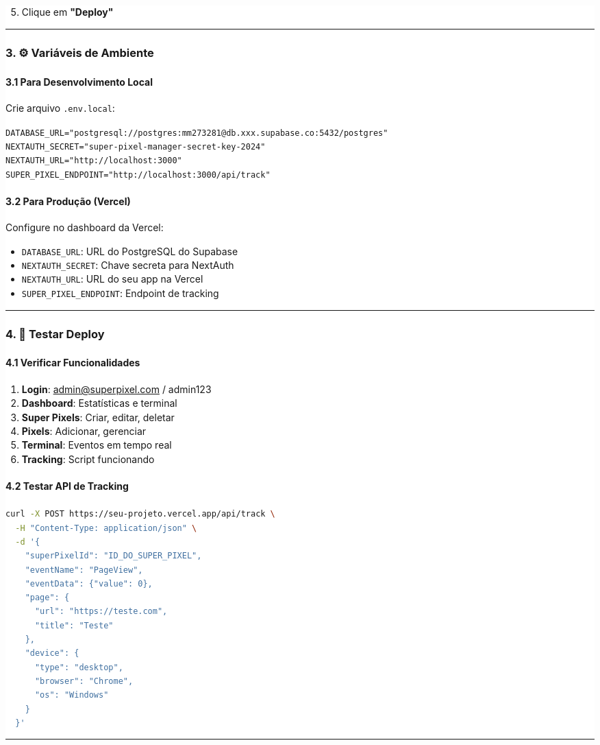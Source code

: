 5. Clique em **"Deploy"**

---

### 3. ⚙️ **Variáveis de Ambiente**

#### 3.1 Para Desenvolvimento Local
Crie arquivo `.env.local`:
```env
DATABASE_URL="postgresql://postgres:mm273281@db.xxx.supabase.co:5432/postgres"
NEXTAUTH_SECRET="super-pixel-manager-secret-key-2024"
NEXTAUTH_URL="http://localhost:3000"
SUPER_PIXEL_ENDPOINT="http://localhost:3000/api/track"
```

#### 3.2 Para Produção (Vercel)
Configure no dashboard da Vercel:
- `DATABASE_URL`: URL do PostgreSQL do Supabase
- `NEXTAUTH_SECRET`: Chave secreta para NextAuth
- `NEXTAUTH_URL`: URL do seu app na Vercel
- `SUPER_PIXEL_ENDPOINT`: Endpoint de tracking

---

### 4. 🧪 **Testar Deploy**

#### 4.1 Verificar Funcionalidades
1. **Login**: admin@superpixel.com / admin123
2. **Dashboard**: Estatísticas e terminal
3. **Super Pixels**: Criar, editar, deletar
4. **Pixels**: Adicionar, gerenciar
5. **Terminal**: Eventos em tempo real
6. **Tracking**: Script funcionando

#### 4.2 Testar API de Tracking
```bash
curl -X POST https://seu-projeto.vercel.app/api/track \
  -H "Content-Type: application/json" \
  -d '{
    "superPixelId": "ID_DO_SUPER_PIXEL",
    "eventName": "PageView",
    "eventData": {"value": 0},
    "page": {
      "url": "https://teste.com",
      "title": "Teste"
    },
    "device": {
      "type": "desktop",
      "browser": "Chrome",
      "os": "Windows"
    }
  }'
```

---